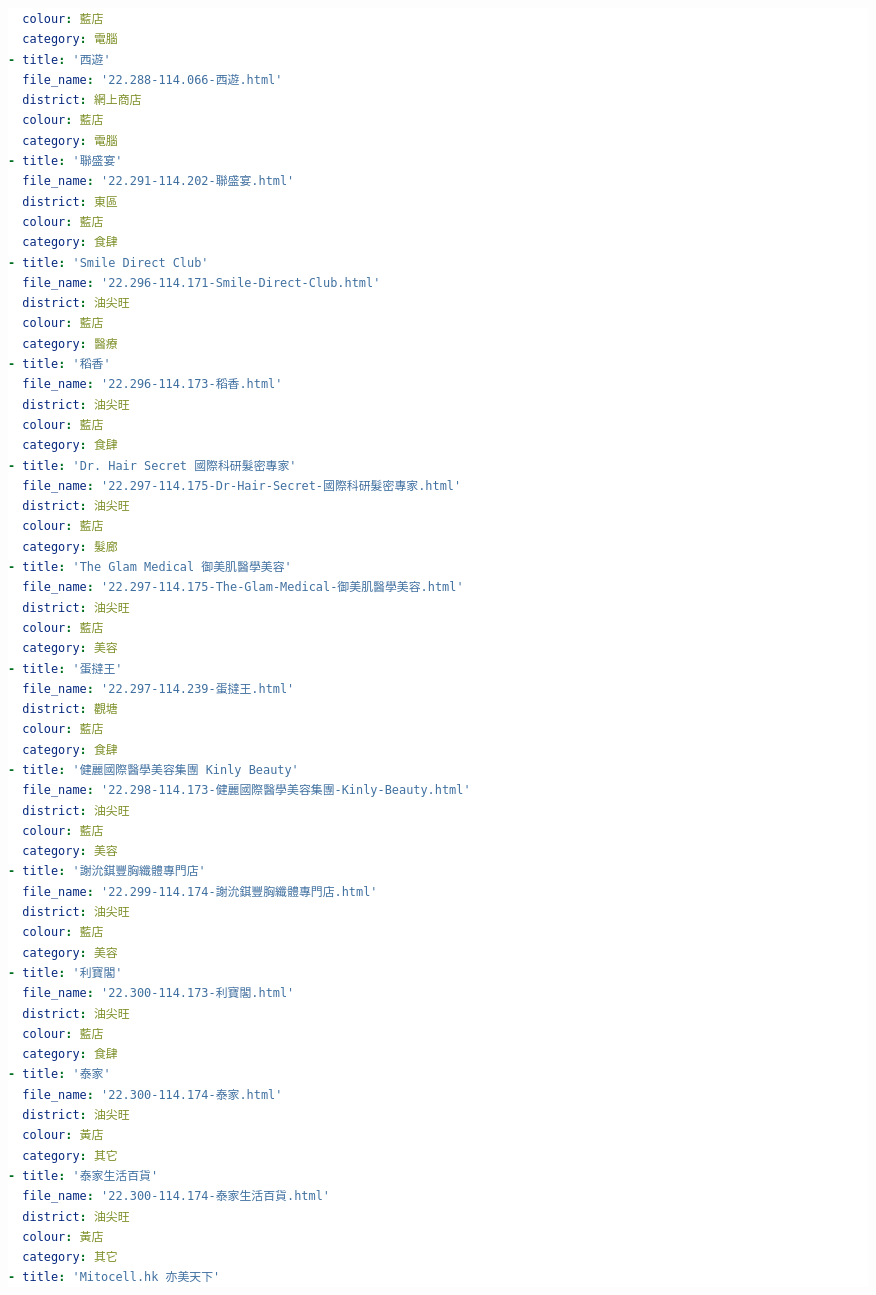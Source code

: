 ```yaml
  colour: 藍店
  category: 電腦
- title: '西遊'
  file_name: '22.288-114.066-西遊.html'
  district: 網上商店
  colour: 藍店
  category: 電腦
- title: '聯盛宴'
  file_name: '22.291-114.202-聯盛宴.html'
  district: 東區
  colour: 藍店
  category: 食肆
- title: 'Smile Direct Club'
  file_name: '22.296-114.171-Smile-Direct-Club.html'
  district: 油尖旺
  colour: 藍店
  category: 醫療
- title: '稻香'
  file_name: '22.296-114.173-稻香.html'
  district: 油尖旺
  colour: 藍店
  category: 食肆
- title: 'Dr. Hair Secret 國際科研髮密專家'
  file_name: '22.297-114.175-Dr-Hair-Secret-國際科研髮密專家.html'
  district: 油尖旺
  colour: 藍店
  category: 髮廊
- title: 'The Glam Medical 御美肌醫學美容'
  file_name: '22.297-114.175-The-Glam-Medical-御美肌醫學美容.html'
  district: 油尖旺
  colour: 藍店
  category: 美容
- title: '蛋撻王'
  file_name: '22.297-114.239-蛋撻王.html'
  district: 觀塘
  colour: 藍店
  category: 食肆
- title: '健麗國際醫學美容集團 Kinly Beauty'
  file_name: '22.298-114.173-健麗國際醫學美容集團-Kinly-Beauty.html'
  district: 油尖旺
  colour: 藍店
  category: 美容
- title: '謝沇錤豐胸纖體專門店'
  file_name: '22.299-114.174-謝沇錤豐胸纖體專門店.html'
  district: 油尖旺
  colour: 藍店
  category: 美容
- title: '利寶閣'
  file_name: '22.300-114.173-利寶閣.html'
  district: 油尖旺
  colour: 藍店
  category: 食肆
- title: '泰家'
  file_name: '22.300-114.174-泰家.html'
  district: 油尖旺
  colour: 黃店
  category: 其它
- title: '泰家生活百貨'
  file_name: '22.300-114.174-泰家生活百貨.html'
  district: 油尖旺
  colour: 黃店
  category: 其它
- title: 'Mitocell.hk 亦美天下'
```